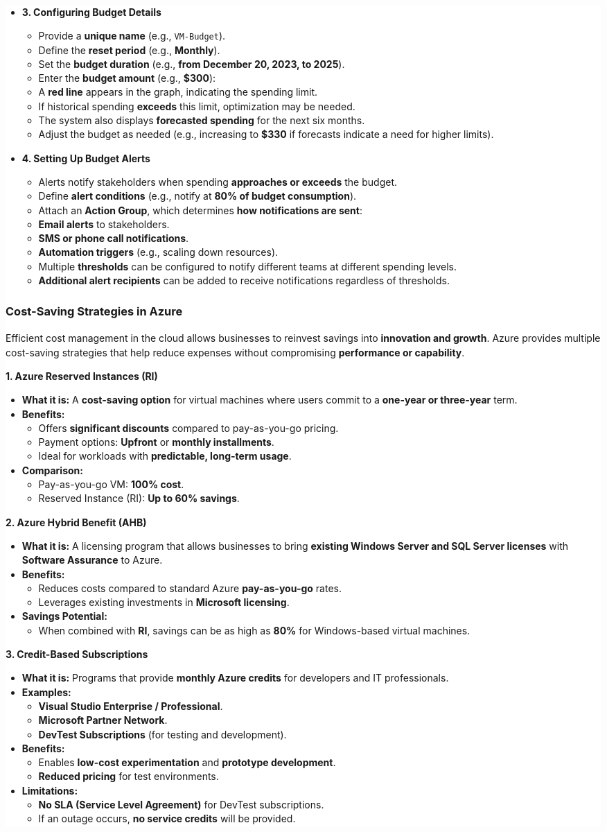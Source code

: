 - **3. Configuring Budget Details**  
    - Provide a **unique name** (e.g., `VM-Budget`).  
    - Define the **reset period** (e.g., **Monthly**).  
    - Set the **budget duration** (e.g., **from December 20, 2023, to 2025**).  
    - Enter the **budget amount** (e.g., **$300**):  
    - A **red line** appears in the graph, indicating the spending limit.  
    - If historical spending **exceeds** this limit, optimization may be needed.  
    - The system also displays **forecasted spending** for the next six months.  
    - Adjust the budget as needed (e.g., increasing to **$330** if forecasts indicate a need for higher limits).  

- **4. Setting Up Budget Alerts**  
    - Alerts notify stakeholders when spending **approaches or exceeds** the budget.  
    - Define **alert conditions** (e.g., notify at **80% of budget consumption**).  
    - Attach an **Action Group**, which determines **how notifications are sent**:  
    - **Email alerts** to stakeholders.  
    - **SMS or phone call notifications**.  
    - **Automation triggers** (e.g., scaling down resources).  
    - Multiple **thresholds** can be configured to notify different teams at different spending levels.  
    - **Additional alert recipients** can be added to receive notifications regardless of thresholds.  


### **Cost-Saving Strategies in Azure**  

Efficient cost management in the cloud allows businesses to reinvest savings into **innovation and growth**. Azure provides multiple cost-saving strategies that help reduce expenses without compromising **performance or capability**.  

**1. Azure Reserved Instances (RI)**  
- **What it is:** A **cost-saving option** for virtual machines where users commit to a **one-year or three-year** term.  
- **Benefits:**  
  - Offers **significant discounts** compared to pay-as-you-go pricing.  
  - Payment options: **Upfront** or **monthly installments**.  
  - Ideal for workloads with **predictable, long-term usage**.  
- **Comparison:**  
  - Pay-as-you-go VM: **100% cost**.  
  - Reserved Instance (RI): **Up to 60% savings**.  

**2. Azure Hybrid Benefit (AHB)**  
- **What it is:** A licensing program that allows businesses to bring **existing Windows Server and SQL Server licenses** with **Software Assurance** to Azure.  
- **Benefits:**  
  - Reduces costs compared to standard Azure **pay-as-you-go** rates.  
  - Leverages existing investments in **Microsoft licensing**.  
- **Savings Potential:**  
  - When combined with **RI**, savings can be as high as **80%** for Windows-based virtual machines.  

**3. Credit-Based Subscriptions**  
- **What it is:** Programs that provide **monthly Azure credits** for developers and IT professionals.  
- **Examples:**  
  - **Visual Studio Enterprise / Professional**.  
  - **Microsoft Partner Network**.  
  - **DevTest Subscriptions** (for testing and development).  
- **Benefits:**  
  - Enables **low-cost experimentation** and **prototype development**.  
  - **Reduced pricing** for test environments.  
- **Limitations:**  
  - **No SLA (Service Level Agreement)** for DevTest subscriptions.  
  - If an outage occurs, **no service credits** will be provided.  

